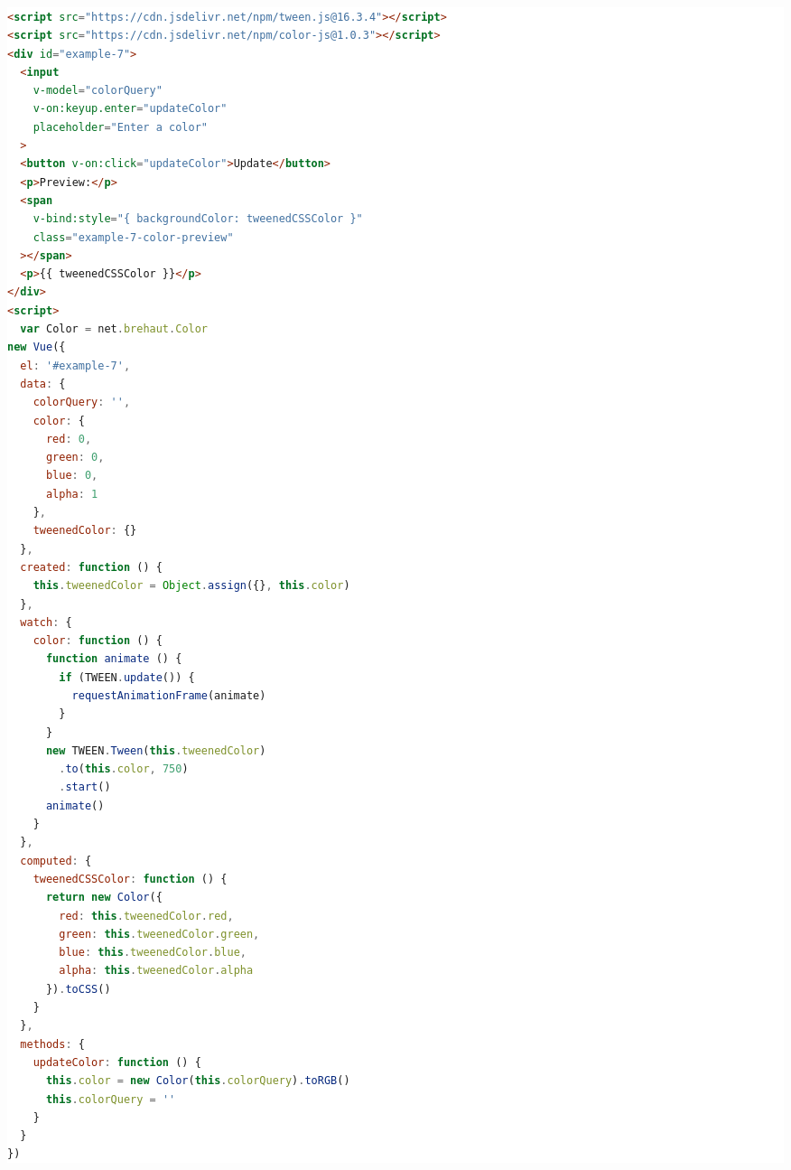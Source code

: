 ```html
<script src="https://cdn.jsdelivr.net/npm/tween.js@16.3.4"></script>
<script src="https://cdn.jsdelivr.net/npm/color-js@1.0.3"></script>
<div id="example-7">
  <input
    v-model="colorQuery"
    v-on:keyup.enter="updateColor"
    placeholder="Enter a color"
  >
  <button v-on:click="updateColor">Update</button>
  <p>Preview:</p>
  <span
    v-bind:style="{ backgroundColor: tweenedCSSColor }"
    class="example-7-color-preview"
  ></span>
  <p>{{ tweenedCSSColor }}</p>
</div>
<script>
  var Color = net.brehaut.Color
new Vue({
  el: '#example-7',
  data: {
    colorQuery: '',
    color: {
      red: 0,
      green: 0,
      blue: 0,
      alpha: 1
    },
    tweenedColor: {}
  },
  created: function () {
    this.tweenedColor = Object.assign({}, this.color)
  },
  watch: {
    color: function () {
      function animate () {
        if (TWEEN.update()) {
          requestAnimationFrame(animate)
        }
      }
      new TWEEN.Tween(this.tweenedColor)
        .to(this.color, 750)
        .start()
      animate()
    }
  },
  computed: {
    tweenedCSSColor: function () {
      return new Color({
        red: this.tweenedColor.red,
        green: this.tweenedColor.green,
        blue: this.tweenedColor.blue,
        alpha: this.tweenedColor.alpha
      }).toCSS()
    }
  },
  methods: {
    updateColor: function () {
      this.color = new Color(this.colorQuery).toRGB()
      this.colorQuery = ''
    }
  }
})
```